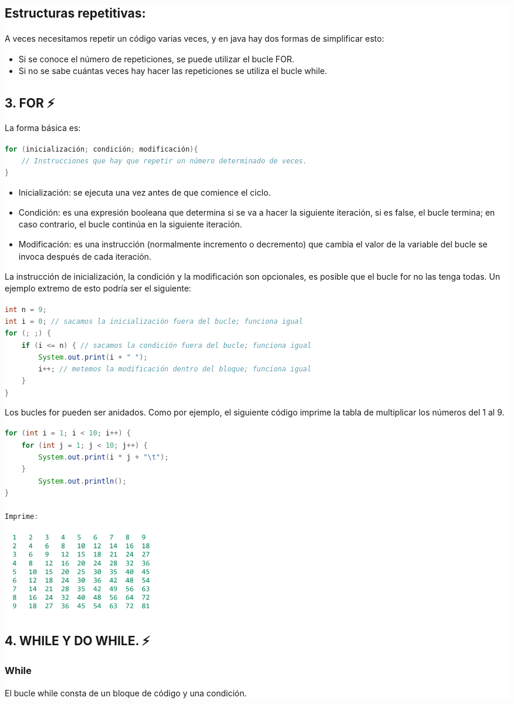 ## **Estructuras repetitivas:**

A veces necesitamos repetir un código varias veces, y en java hay dos formas de simplificar esto:
-	Si se conoce el número de repeticiones, se puede utilizar el bucle FOR.
-	Si no se sabe cuántas veces hay hacer las repeticiones se utiliza el bucle while.
## 3. FOR ⚡
La forma básica es:
``` java
for (inicialización; condición; modificación){
    // Instrucciones que hay que repetir un número determinado de veces.
}
```
- Inicialización: se ejecuta una vez antes de que comience el ciclo.

- Condición: es una expresión booleana que determina si se va a hacer la siguiente iteración, si es false, el bucle termina; en caso contrario, el bucle continúa en la siguiente iteración.

- Modificación: es una instrucción (normalmente incremento o decremento) que cambia el valor de la variable del bucle se invoca después de cada iteración.

La instrucción de inicialización, la condición y la modificación son opcionales, es posible
que el bucle for no las tenga todas. Un ejemplo extremo de esto podría ser el siguiente:
``` java
int n = 9;
int i = 0; // sacamos la inicialización fuera del bucle; funciona igual
for (; ;) {
    if (i <= n) { // sacamos la condición fuera del bucle; funciona igual
        System.out.print(i + " ");
        i++; // metemos la modificación dentro del bloque; funciona igual
    }
}
```

Los bucles for pueden ser anidados.
Como por ejemplo, el siguiente código imprime la tabla de multiplicar los números del 1 al 9.
``` java
for (int i = 1; i < 10; i++) {
    for (int j = 1; j < 10; j++) {
        System.out.print(i * j + "\t");
    }
        System.out.println();
}

Imprime:
```
![img_11.png](img_11.png)
## 4. WHILE Y DO WHILE. ⚡
### While
El bucle while consta de un bloque de código y una condición. 
